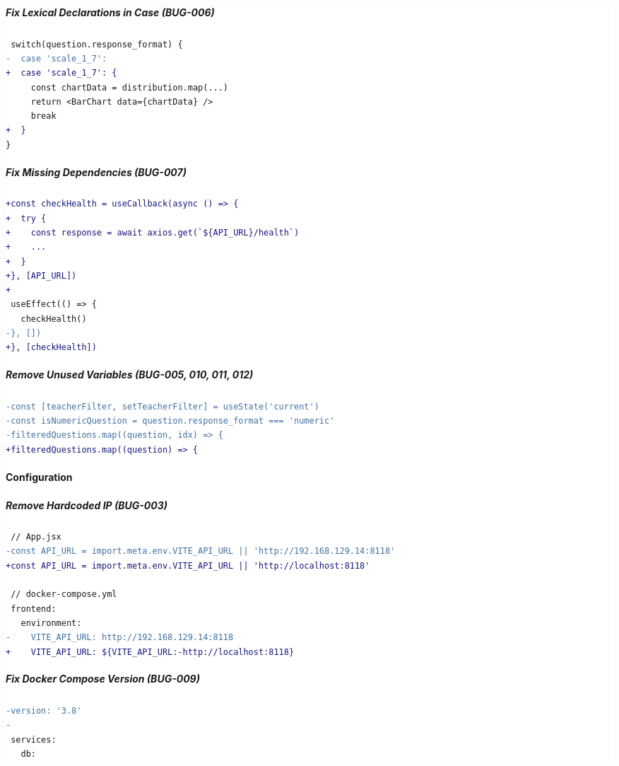 ##### **Fix Lexical Declarations in Case** (BUG-006)
```diff
 switch(question.response_format) {
-  case 'scale_1_7':
+  case 'scale_1_7': {
     const chartData = distribution.map(...)
     return <BarChart data={chartData} />
     break
+  }
}
```

##### **Fix Missing Dependencies** (BUG-007)
```diff
+const checkHealth = useCallback(async () => {
+  try {
+    const response = await axios.get(`${API_URL}/health`)
+    ...
+  }
+}, [API_URL])
+
 useEffect(() => {
   checkHealth()
-}, [])
+}, [checkHealth])
```

##### **Remove Unused Variables** (BUG-005, 010, 011, 012)
```diff
-const [teacherFilter, setTeacherFilter] = useState('current')
-const isNumericQuestion = question.response_format === 'numeric'
-filteredQuestions.map((question, idx) => {
+filteredQuestions.map((question) => {
```

#### **Configuration**

##### **Remove Hardcoded IP** (BUG-003)
```diff
 // App.jsx
-const API_URL = import.meta.env.VITE_API_URL || 'http://192.168.129.14:8118'
+const API_URL = import.meta.env.VITE_API_URL || 'http://localhost:8118'

 // docker-compose.yml
 frontend:
   environment:
-    VITE_API_URL: http://192.168.129.14:8118
+    VITE_API_URL: ${VITE_API_URL:-http://localhost:8118}
```

##### **Fix Docker Compose Version** (BUG-009)
```diff
-version: '3.8'
-
 services:
   db:
```

